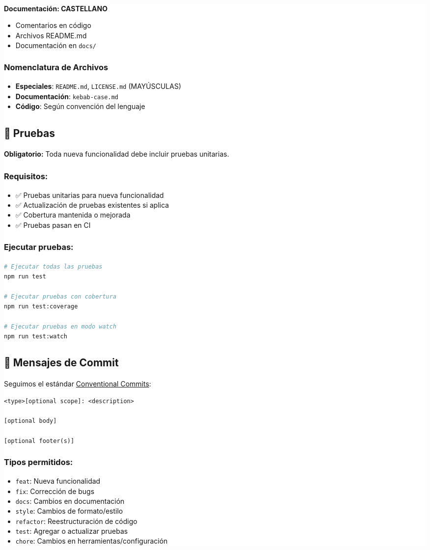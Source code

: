 **Documentación: CASTELLANO**
- Comentarios en código
- Archivos README.md
- Documentación en `docs/`

### Nomenclatura de Archivos

- **Especiales**: `README.md`, `LICENSE.md` (MAYÚSCULAS)
- **Documentación**: `kebab-case.md`
- **Código**: Según convención del lenguaje

## 🧪 Pruebas

**Obligatorio:** Toda nueva funcionalidad debe incluir pruebas unitarias.

### Requisitos:

- ✅ Pruebas unitarias para nueva funcionalidad
- ✅ Actualización de pruebas existentes si aplica
- ✅ Cobertura mantenida o mejorada
- ✅ Pruebas pasan en CI

### Ejecutar pruebas:

```bash
# Ejecutar todas las pruebas
npm run test

# Ejecutar pruebas con cobertura
npm run test:coverage

# Ejecutar pruebas en modo watch
npm run test:watch
```

## 📝 Mensajes de Commit

Seguimos el estándar [Conventional Commits](https://conventionalcommits.org/):

```
<type>[optional scope]: <description>

[optional body]

[optional footer(s)]
```

### Tipos permitidos:

- `feat`: Nueva funcionalidad
- `fix`: Corrección de bugs
- `docs`: Cambios en documentación
- `style`: Cambios de formato/estilo
- `refactor`: Reestructuración de código
- `test`: Agregar o actualizar pruebas
- `chore`: Cambios en herramientas/configuración
